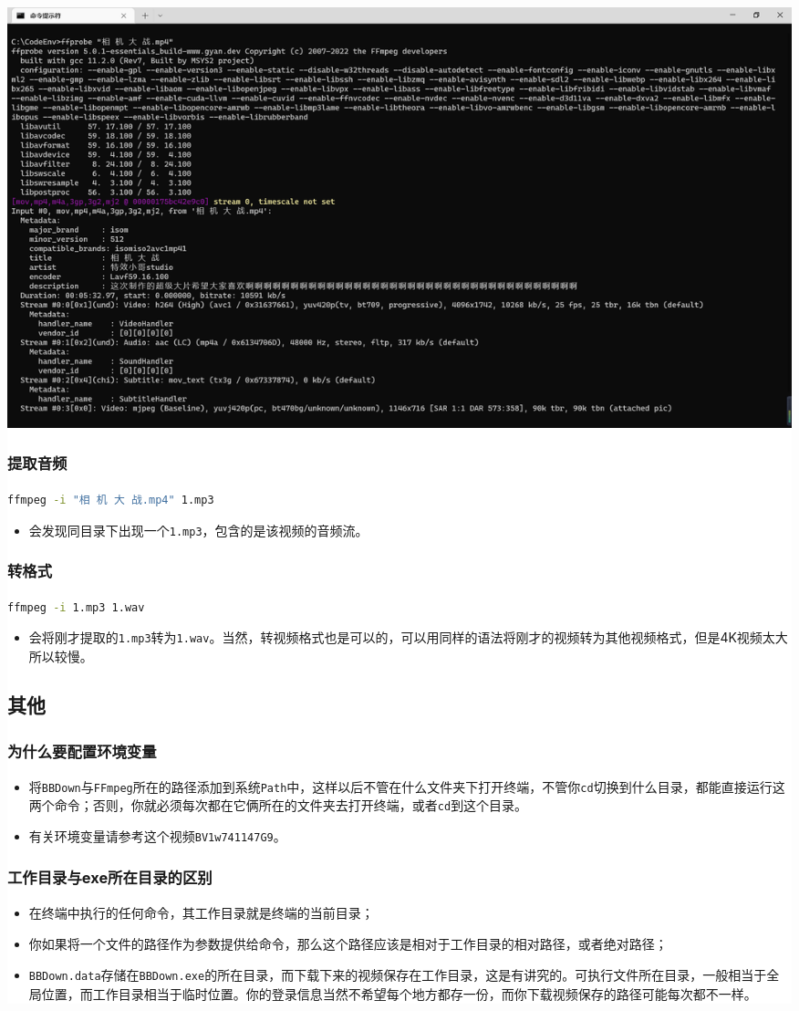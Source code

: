 ![](./images/23.png)

### 提取音频

```sh
ffmpeg -i "相 机 大 战.mp4" 1.mp3
```

+ 会发现同目录下出现一个`1.mp3`，包含的是该视频的音频流。

### 转格式

```sh
ffmpeg -i 1.mp3 1.wav
```

+ 会将刚才提取的`1.mp3`转为`1.wav`。当然，转视频格式也是可以的，可以用同样的语法将刚才的视频转为其他视频格式，但是4K视频太大所以较慢。

## 其他

### 为什么要配置环境变量

+ 将`BBDown`与`FFmpeg`所在的路径添加到系统`Path`中，这样以后不管在什么文件夹下打开终端，不管你`cd`切换到什么目录，都能直接运行这两个命令；否则，你就必须每次都在它俩所在的文件夹去打开终端，或者`cd`到这个目录。

+ 有关环境变量请参考这个视频`BV1w741147G9`。

### 工作目录与exe所在目录的区别

+ 在终端中执行的任何命令，其工作目录就是终端的当前目录；

+ 你如果将一个文件的路径作为参数提供给命令，那么这个路径应该是相对于工作目录的相对路径，或者绝对路径；

+ `BBDown.data`存储在`BBDown.exe`的所在目录，而下载下来的视频保存在工作目录，这是有讲究的。可执行文件所在目录，一般相当于全局位置，而工作目录相当于临时位置。你的登录信息当然不希望每个地方都存一份，而你下载视频保存的路径可能每次都不一样。